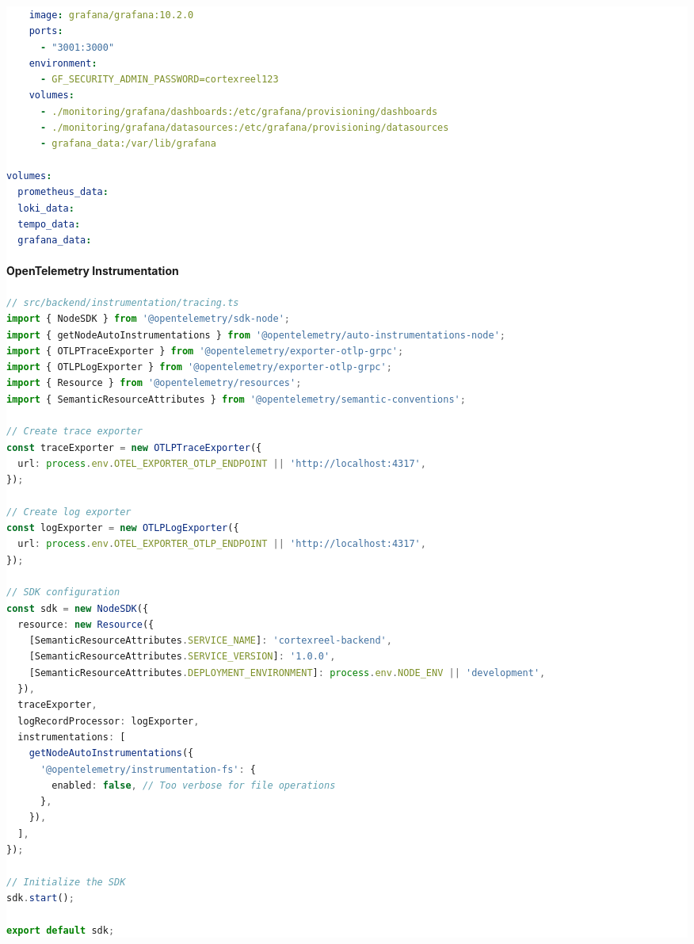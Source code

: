 ```yaml
    image: grafana/grafana:10.2.0
    ports:
      - "3001:3000"
    environment:
      - GF_SECURITY_ADMIN_PASSWORD=cortexreel123
    volumes:
      - ./monitoring/grafana/dashboards:/etc/grafana/provisioning/dashboards
      - ./monitoring/grafana/datasources:/etc/grafana/provisioning/datasources
      - grafana_data:/var/lib/grafana

volumes:
  prometheus_data:
  loki_data:
  tempo_data:
  grafana_data:
```

#### **OpenTelemetry Instrumentation**
```typescript
// src/backend/instrumentation/tracing.ts
import { NodeSDK } from '@opentelemetry/sdk-node';
import { getNodeAutoInstrumentations } from '@opentelemetry/auto-instrumentations-node';
import { OTLPTraceExporter } from '@opentelemetry/exporter-otlp-grpc';
import { OTLPLogExporter } from '@opentelemetry/exporter-otlp-grpc';
import { Resource } from '@opentelemetry/resources';
import { SemanticResourceAttributes } from '@opentelemetry/semantic-conventions';

// Create trace exporter
const traceExporter = new OTLPTraceExporter({
  url: process.env.OTEL_EXPORTER_OTLP_ENDPOINT || 'http://localhost:4317',
});

// Create log exporter
const logExporter = new OTLPLogExporter({
  url: process.env.OTEL_EXPORTER_OTLP_ENDPOINT || 'http://localhost:4317',
});

// SDK configuration
const sdk = new NodeSDK({
  resource: new Resource({
    [SemanticResourceAttributes.SERVICE_NAME]: 'cortexreel-backend',
    [SemanticResourceAttributes.SERVICE_VERSION]: '1.0.0',
    [SemanticResourceAttributes.DEPLOYMENT_ENVIRONMENT]: process.env.NODE_ENV || 'development',
  }),
  traceExporter,
  logRecordProcessor: logExporter,
  instrumentations: [
    getNodeAutoInstrumentations({
      '@opentelemetry/instrumentation-fs': {
        enabled: false, // Too verbose for file operations
      },
    }),
  ],
});

// Initialize the SDK
sdk.start();

export default sdk;
```
